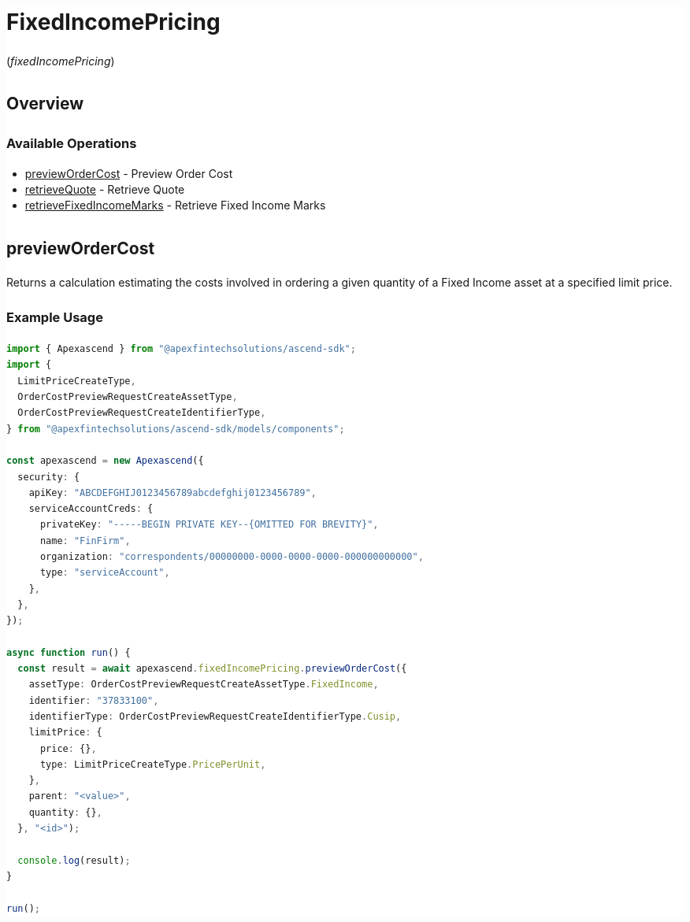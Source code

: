 # FixedIncomePricing
(*fixedIncomePricing*)

## Overview

### Available Operations

* [previewOrderCost](#previewordercost) - Preview Order Cost
* [retrieveQuote](#retrievequote) - Retrieve Quote
* [retrieveFixedIncomeMarks](#retrievefixedincomemarks) - Retrieve Fixed Income Marks

## previewOrderCost

Returns a calculation estimating the costs involved in ordering a given quantity of a Fixed Income asset at a specified limit price.

### Example Usage


```typescript
import { Apexascend } from "@apexfintechsolutions/ascend-sdk";
import {
  LimitPriceCreateType,
  OrderCostPreviewRequestCreateAssetType,
  OrderCostPreviewRequestCreateIdentifierType,
} from "@apexfintechsolutions/ascend-sdk/models/components";

const apexascend = new Apexascend({
  security: {
    apiKey: "ABCDEFGHIJ0123456789abcdefghij0123456789",
    serviceAccountCreds: {
      privateKey: "-----BEGIN PRIVATE KEY--{OMITTED FOR BREVITY}",
      name: "FinFirm",
      organization: "correspondents/00000000-0000-0000-0000-000000000000",
      type: "serviceAccount",
    },
  },
});

async function run() {
  const result = await apexascend.fixedIncomePricing.previewOrderCost({
    assetType: OrderCostPreviewRequestCreateAssetType.FixedIncome,
    identifier: "37833100",
    identifierType: OrderCostPreviewRequestCreateIdentifierType.Cusip,
    limitPrice: {
      price: {},
      type: LimitPriceCreateType.PricePerUnit,
    },
    parent: "<value>",
    quantity: {},
  }, "<id>");

  console.log(result);
}

run();
```
